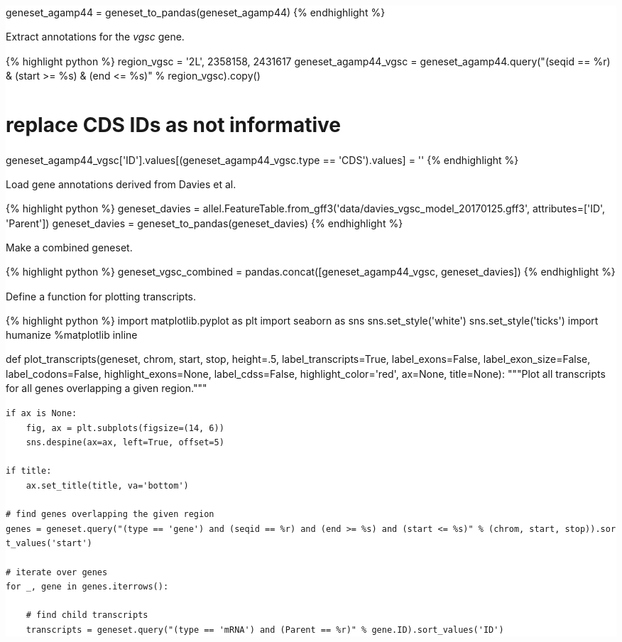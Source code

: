 geneset_agamp44 = geneset_to_pandas(geneset_agamp44)
{% endhighlight %}


Extract annotations for the *vgsc* gene.


{% highlight python %}
region_vgsc = '2L', 2358158, 2431617
geneset_agamp44_vgsc = geneset_agamp44.query("(seqid == %r) & (start >= %s) & (end <= %s)" % region_vgsc).copy()
# replace CDS IDs as not informative
geneset_agamp44_vgsc['ID'].values[(geneset_agamp44_vgsc.type == 'CDS').values] = ''
{% endhighlight %}

Load gene annotations derived from Davies et al.


{% highlight python %}
geneset_davies = allel.FeatureTable.from_gff3('data/davies_vgsc_model_20170125.gff3',
                                              attributes=['ID', 'Parent'])
geneset_davies = geneset_to_pandas(geneset_davies)
{% endhighlight %}


Make a combined geneset.


{% highlight python %}
geneset_vgsc_combined = pandas.concat([geneset_agamp44_vgsc, geneset_davies])
{% endhighlight %}

Define a function for plotting transcripts.


{% highlight python %}
import matplotlib.pyplot as plt
import seaborn as sns
sns.set_style('white')
sns.set_style('ticks')
import humanize
%matplotlib inline


def plot_transcripts(geneset, chrom, start, stop, height=.5, label_transcripts=True, label_exons=False, label_exon_size=False,
                     label_codons=False, highlight_exons=None, label_cdss=False, highlight_color='red', ax=None,
                     title=None):
    """Plot all transcripts for all genes overlapping a given region."""

    if ax is None:
        fig, ax = plt.subplots(figsize=(14, 6))
        sns.despine(ax=ax, left=True, offset=5)
        
    if title:
        ax.set_title(title, va='bottom')

    # find genes overlapping the given region 
    genes = geneset.query("(type == 'gene') and (seqid == %r) and (end >= %s) and (start <= %s)" % (chrom, start, stop)).sort_values('start')

    # iterate over genes
    for _, gene in genes.iterrows():

        # find child transcripts
        transcripts = geneset.query("(type == 'mRNA') and (Parent == %r)" % gene.ID).sort_values('ID')
